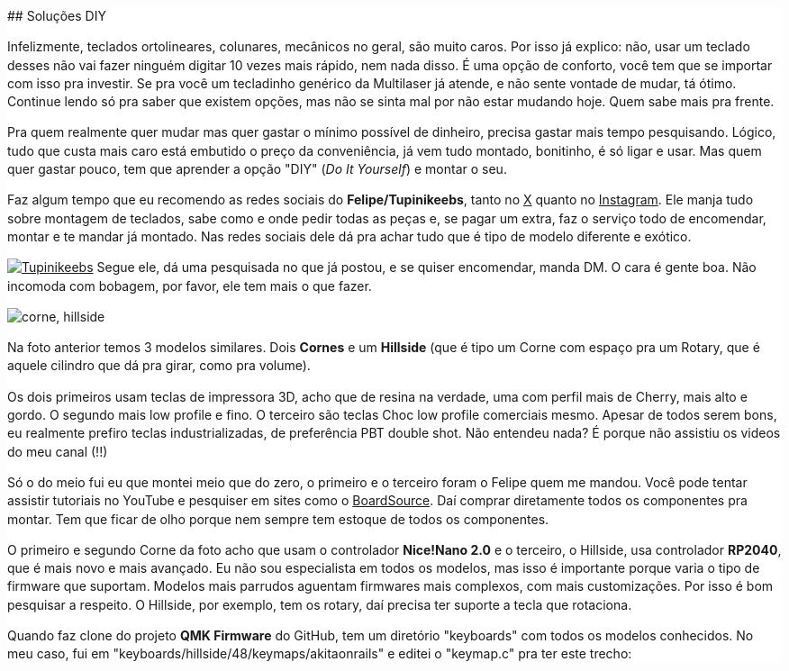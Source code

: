 <a name="solucoes-diy" />
## Soluções DIY

Infelizmente, teclados ortolineares, colunares, mecânicos no geral, são muito caros. Por isso já explico: não, usar um teclado desses não vai fazer ninguém digitar 10 vezes mais rápido, nem nada disso. É uma opção de conforto, você tem que se importar com isso pra investir. Se pra você um tecladinho genérico da Multilaser já atende, e não sente vontade de mudar, tá ótimo. Continue lendo só pra saber que existem opções, mas não se sinta mal por não estar mudando hoje. Quem sabe mais pra frente.

Pra quem realmente quer mudar mas quer gastar o mínimo possível de dinheiro, precisa gastar mais tempo pesquisando. Lógico, tudo que custa mais caro está embutido o preço da conveniência, já vem tudo montado, bonitinho, é só ligar e usar. Mas quem quer gastar pouco, tem que aprender a opção "DIY" (*Do It Yourself*) e montar o seu.

Faz algum tempo que eu recomendo as redes sociais do **Felipe/Tupinikeebs**, tanto no [X](https://x.com/neversaytop) quanto no [Instagram](https://www.instagram.com/tupinikeebs/). Ele manja tudo sobre montagem de teclados, sabe como e onde pedir todas as peças e, se pagar um extra, faz o serviço todo de encomendar, montar e te mandar já montado. Nas redes sociais dele dá pra achar tudo que é tipo de modelo diferente e exótico.

[![Tupinikeebs](https://new-uploads-akitaonrails.s3.us-east-2.amazonaws.com/lnwgh8q6ywg4w5maxmenpps4chkd?response-content-disposition=inline%3B%20filename%3D%22Screenshot%20from%202024-10-23%2017-07-39.png%22%3B%20filename%2A%3DUTF-8%27%27Screenshot%2520from%25202024-10-23%252017-07-39.png&response-content-type=image%2Fpng&X-Amz-Algorithm=AWS4-HMAC-SHA256&X-Amz-Credential=AKIA5FTZDKYVLZU6Z457%2F20250527%2Fus-east-2%2Fs3%2Faws4_request&X-Amz-Date=20250527T000836Z&X-Amz-Expires=300&X-Amz-SignedHeaders=host&X-Amz-Signature=9584e842b5a5dcd3b6d64f0fed2aede95522c9d311b300fe341e889d540923b1)](https://www.instagram.com/tupinikeebs/)
Segue ele, dá uma pesquisada no que já postou, e se quiser encomendar, manda DM. O cara é gente boa. Não incomoda com bobagem, por favor, ele tem mais o que fazer.

![corne, hillside](https://new-uploads-akitaonrails.s3.us-east-2.amazonaws.com/71dok29u4vw25bxyuazu7sfy1pce?response-content-disposition=inline%3B%20filename%3D%2220241023_142858.jpg%22%3B%20filename%2A%3DUTF-8%27%2720241023_142858.jpg&response-content-type=image%2Fjpeg&X-Amz-Algorithm=AWS4-HMAC-SHA256&X-Amz-Credential=AKIA5FTZDKYVLZU6Z457%2F20250527%2Fus-east-2%2Fs3%2Faws4_request&X-Amz-Date=20250527T000838Z&X-Amz-Expires=300&X-Amz-SignedHeaders=host&X-Amz-Signature=3bb6991a598725a777b064e05e62695948de4ce74b19732893b1cb302922821e)

Na foto anterior temos 3 modelos similares. Dois **Cornes** e um **Hillside** (que é tipo um Corne com espaço pra um Rotary, que é aquele cilindro que dá pra girar, como pra volume).

Os dois primeiros usam teclas de impressora 3D, acho que de resina na verdade, uma com perfil mais de Cherry, mais alto e gordo. O segundo mais low profile e fino. O terceiro são teclas Choc low profile comerciais mesmo. Apesar de todos serem bons, eu realmente prefiro teclas industrializadas, de preferência PBT double shot. Não entendeu nada? É porque não assistiu os videos do meu canal (!!)

Só o do meio fui eu que montei meio que do zero, o primeiro e o terceiro foram o Felipe quem me mandou. Você pode tentar assistir tutoriais no YouTube e pesquiser em sites como o [BoardSource](https://www.boardsource.xyz/products/Corne). Daí comprar diretamente todos os componentes pra montar. Tem que ficar de olho porque nem sempre tem estoque de todos os componentes.

O primeiro e segundo Corne da foto acho que usam o controlador **Nice!Nano 2.0** e o terceiro, o Hillside, usa controlador **RP2040**, que é mais novo e mais avançado. Eu não sou especialista em todos os modelos, mas isso é importante porque varia o tipo de firmware que suportam. Modelos mais parrudos aguentam firmwares mais complexos, com mais customizações. Por isso é bom pesquisar a respeito. O Hillside, por exemplo, tem os rotary, daí precisa ter suporte a tecla que rotaciona.

Quando faz clone do projeto **QMK Firmware** do GitHub, tem um diretório "keyboards" com todos os modelos conhecidos. No meu caso, fui em "keyboards/hillside/48/keymaps/akitaonrails" e editei o "keymap.c" pra ter este trecho:
